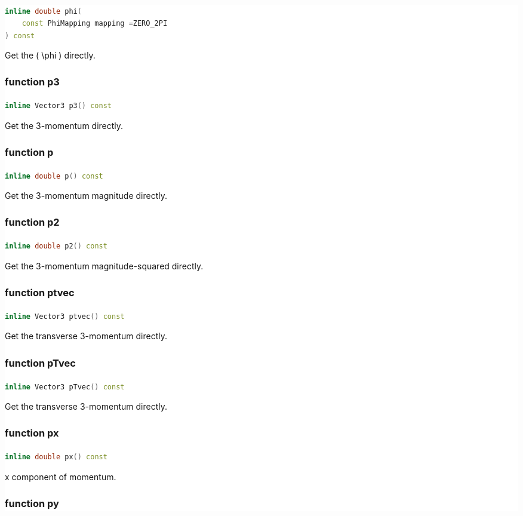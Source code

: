 ```cpp
inline double phi(
    const PhiMapping mapping =ZERO_2PI
) const
```

Get the \( \phi \) directly. 

### function p3

```cpp
inline Vector3 p3() const
```

Get the 3-momentum directly. 

### function p

```cpp
inline double p() const
```

Get the 3-momentum magnitude directly. 

### function p2

```cpp
inline double p2() const
```

Get the 3-momentum magnitude-squared directly. 

### function ptvec

```cpp
inline Vector3 ptvec() const
```

Get the transverse 3-momentum directly. 

### function pTvec

```cpp
inline Vector3 pTvec() const
```

Get the transverse 3-momentum directly. 

### function px

```cpp
inline double px() const
```

x component of momentum. 

### function py
